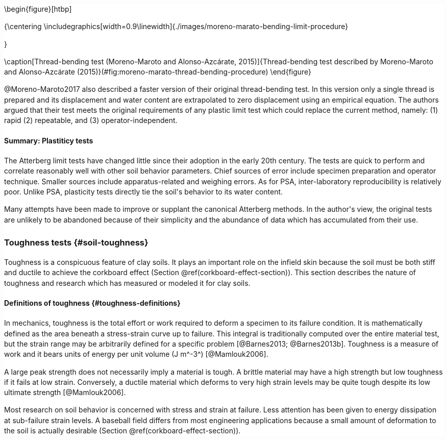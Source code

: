 \begin{figure}[htbp]

{\centering \includegraphics[width=0.9\linewidth]{./images/moreno-marato-bending-limit-procedure} 

}

\caption[Thread-bending test (Moreno-Maroto and Alonso-Azcárate, 2015)]{Thread-bending test described by Moreno-Maroto and Alonso-Azcárate (2015)}(\#fig:moreno-marato-thread-bending-procedure)
\end{figure}

@Moreno-Maroto2017 also described a faster version of their original thread-bending test. 
In this version only a single thread is prepared and its displacement and water content are extrapolated to zero displacement using an empirical equation. 
The authors argued that their test meets the original requirements of any plastic limit test which could replace the current method, namely: (1) rapid (2) repeatable, and (3) operator-independent.


#### Summary: Plastiticy tests 

The Atterberg limit tests have changed little since their adoption in the early 20th century. 
The tests are quick to perform and correlate reasonably well with other soil behavior parameters. 
Chief sources of error include specimen preparation and operator technique. 
Smaller sources include apparatus-related and weighing errors. 
As for PSA, inter-laboratory reproducibility is relatively poor.
Unlike PSA, plasticity tests directly tie the soil's behavior to its water content. 

Many attempts have been made to improve or supplant the canonical Atterberg methods.
In the author's view, the original tests are unlikely to be abandoned because of their simplicity and the abundance of data which has accumulated from their use.


### Toughness tests {#soil-toughness}

Toughness is a conspicuous feature of clay soils. It plays an important role on the infield skin because the soil must be both stiff and ductile to achieve the corkboard effect (Section \@ref(corkboard-effect-section)). 
This section describes the nature of toughness and research which has measured or modeled it for clay soils.

#### Definitions of toughness {#toughness-definitions}


In mechanics, toughness is the total effort or work required to deform a specimen to its failure condition. 
It is mathematically defined as the area beneath a stress-strain curve up to failure.
This integral is traditionally computed over the entire material test, but the strain range may be arbitrarily defined for a specific problem [@Barnes2013; @Barnes2013b].
Toughness is a measure of work and it bears units of energy per unit volume (J m^-3^) [@Mamlouk2006]. 


A large peak strength does not necessarily imply a material is tough. 
A brittle material may have a high strength but low toughness if it fails at low strain. 
Conversely, a ductile material which deforms to very high strain levels may be quite tough despite its low ultimate strength [@Mamlouk2006]. 


Most research on soil behavior is concerned with stress and strain at failure. Less attention has been given to energy dissipation at sub-failure strain levels.
A baseball field differs from most engineering applications because a small amount of deformation to the soil is actually desirable (Section \@ref(corkboard-effect-section)). 
